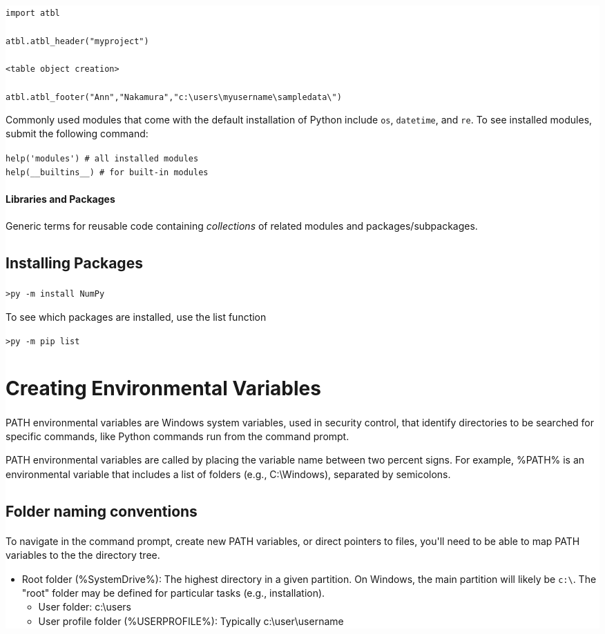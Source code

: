 ```
import atbl

atbl.atbl_header("myproject")

<table object creation>

atbl.atbl_footer("Ann","Nakamura","c:\users\myusername\sampledata\")

```

Commonly used modules that come with the default installation of Python include
`os`, `datetime`, and `re`.  To see installed modules, submit the following command: 

```
help('modules') # all installed modules
help(__builtins__) # for built-in modules

```

#### Libraries and Packages
Generic terms for reusable code containing *collections* of related modules and packages/subpackages. 

## Installing Packages

```
>py -m install NumPy
```

To see which packages are installed, use the list function

```
>py -m pip list
```


# Creating Environmental Variables 

PATH environmental variables are Windows system variables, used in security control, that identify directories to be searched for specific commands, like Python commands run from the command prompt.

PATH environmental variables are called by placing the variable name between two percent signs. For example, %PATH% is an environmental variable that includes a list of folders (e.g., C:\Windows\), separated by semicolons.

## Folder naming conventions

To navigate in the command prompt, create new PATH variables, or direct pointers to files, you'll need to be able to map PATH variables to the the directory tree. 

- Root folder (%SystemDrive%): The highest directory in a given partition. On Windows, the main partition will likely be `c:\`. The "root" folder may be defined for particular tasks (e.g., installation).    
    - User folder: c:\users
    - User profile folder (%USERPROFILE%): Typically c:\user\username 

